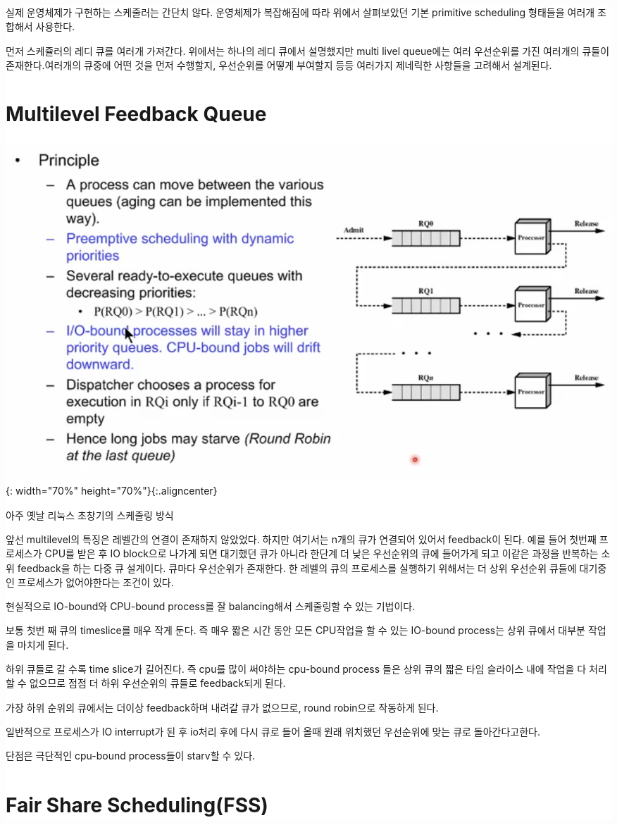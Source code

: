 실제 운영체제가 구현하는 스케줄러는 간단치 않다. 운영체제가 복잡해짐에 따라 위에서 살펴보았던 기본 primitive scheduling 형태들을 여러개 조합해서 사용한다.

먼저 스케쥴러의 레디 큐를 여러개 가져간다. 위에서는 하나의 레디 큐에서 설명했지만 multi livel queue에는 여러 우선순위를 가진 여러개의 큐들이 존재한다.여러개의 큐중에 어떤 것을 먼저 수행할지, 우선순위를 어떻게 부여할지 등등 여러가지 제네릭한 사항들을 고려해서 설계된다.

# Multilevel Feedback Queue

![Untitled](/assets/img/L5-Process%20caf40/Untitled%2020.png){: width="70%" height="70%"}{:.aligncenter}

아주 옛날 리눅스 초창기의 스케줄링 방식

앞선 multilevel의 특징은 레벨간의 연결이 존재하지 않았었다. 하지만 여기서는 n개의 큐가 연결되어 있어서 feedback이 된다. 예를 들어 첫번째 프로세스가 CPU를 받은 후 IO block으로 나가게 되면 대기했던 큐가 아니라 한단계 더 낮은 우선순위의 큐에 들어가게 되고 이같은 과정을 반복하는 소위 feedback을 하는 다중 큐 설계이다. 큐마다 우선순위가 존재한다. 한 레벨의 큐의 프로세스를 실행하기 위해서는 더 상위 우선순위 큐들에 대기중인 프로세스가 없어야한다는 조건이 있다. 

현실적으로 IO-bound와 CPU-bound process를 잘 balancing해서 스케줄링할 수 있는 기법이다.

보통 첫번 째 큐의 timeslice를 매우 작게 둔다. 즉 매우 짧은 시간 동안 모든 CPU작업을 할 수 있는 IO-bound process는 상위 큐에서 대부분 작업을 마치게 된다.

하위 큐들로 갈 수록 time slice가 길어진다. 즉 cpu를 많이 써야하는 cpu-bound process 들은 상위 큐의 짧은 타임 슬라이스 내에 작업을 다 처리할 수 없으므로 점점 더 하위 우선순위의 큐들로 feedback되게 된다.

가장 하위 순위의 큐에서는 더이상 feedback하며 내려갈 큐가 없으므로, round robin으로 작동하게 된다. 

일반적으로 프로세스가 IO interrupt가 된 후 io처리 후에 다시 큐로 들어 올때 원래 위치했던 우선순위에 맞는 큐로 돌아간다고한다.

단점은 극단적인 cpu-bound process들이 starv할 수 있다.

# Fair Share Scheduling(FSS)
